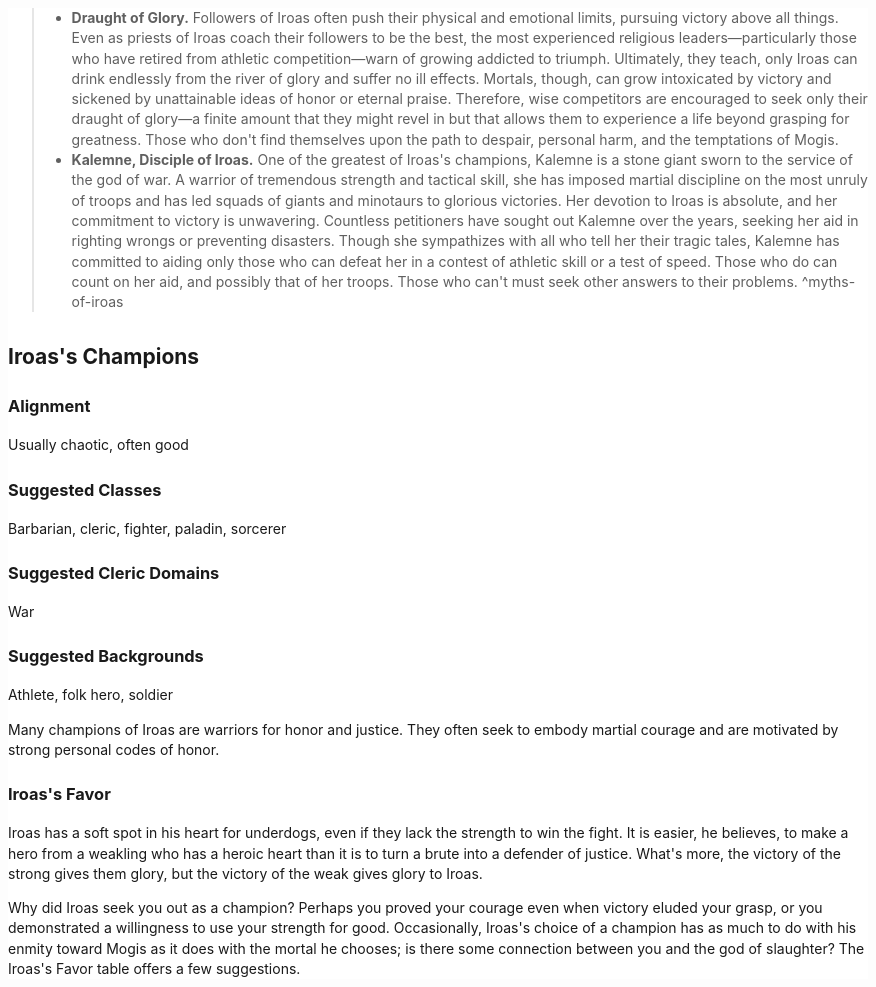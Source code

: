 > - **Draught of Glory.** Followers of Iroas often push their physical and emotional limits, pursuing victory above all things. Even as priests of Iroas coach their followers to be the best, the most experienced religious leaders—particularly those who have retired from athletic competition—warn of growing addicted to triumph. Ultimately, they teach, only Iroas can drink endlessly from the river of glory and suffer no ill effects. Mortals, though, can grow intoxicated by victory and sickened by unattainable ideas of honor or eternal praise. Therefore, wise competitors are encouraged to seek only their draught of glory—a finite amount that they might revel in but that allows them to experience a life beyond grasping for greatness. Those who don't find themselves upon the path to despair, personal harm, and the temptations of Mogis.
> - **Kalemne, Disciple of Iroas.** One of the greatest of Iroas's champions, Kalemne is a stone giant sworn to the service of the god of war. A warrior of tremendous strength and tactical skill, she has imposed martial discipline on the most unruly of troops and has led squads of giants and minotaurs to glorious victories. Her devotion to Iroas is absolute, and her commitment to victory is unwavering. Countless petitioners have sought out Kalemne over the years, seeking her aid in righting wrongs or preventing disasters. Though she sympathizes with all who tell her their tragic tales, Kalemne has committed to aiding only those who can defeat her in a contest of athletic skill or a test of speed. Those who do can count on her aid, and possibly that of her troops. Those who can't must seek other answers to their problems.
^myths-of-iroas

## Iroas's Champions

### Alignment

Usually chaotic, often good

### Suggested Classes

Barbarian, cleric, fighter, paladin, sorcerer

### Suggested Cleric Domains

War

### Suggested Backgrounds

Athlete, folk hero, soldier

Many champions of Iroas are warriors for honor and justice. They often seek to embody martial courage and are motivated by strong personal codes of honor.

### Iroas's Favor

Iroas has a soft spot in his heart for underdogs, even if they lack the strength to win the fight. It is easier, he believes, to make a hero from a weakling who has a heroic heart than it is to turn a brute into a defender of justice. What's more, the victory of the strong gives them glory, but the victory of the weak gives glory to Iroas.

Why did Iroas seek you out as a champion? Perhaps you proved your courage even when victory eluded your grasp, or you demonstrated a willingness to use your strength for good. Occasionally, Iroas's choice of a champion has as much to do with his enmity toward Mogis as it does with the mortal he chooses; is there some connection between you and the god of slaughter? The Iroas's Favor table offers a few suggestions.
